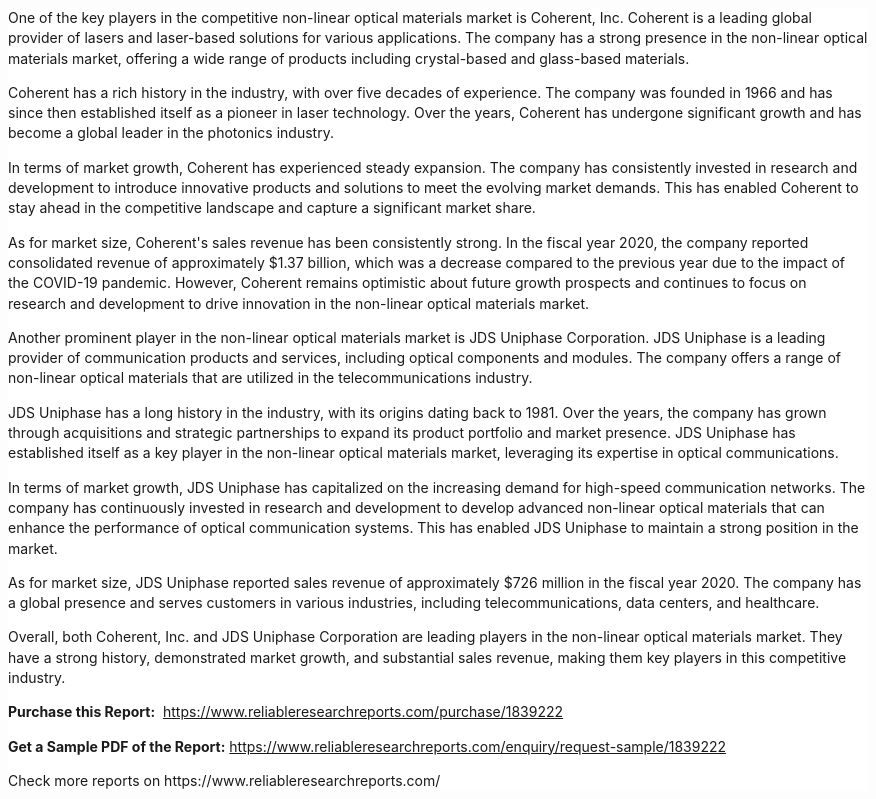 <p><p>One of the key players in the competitive non-linear optical materials market is Coherent, Inc. Coherent is a leading global provider of lasers and laser-based solutions for various applications. The company has a strong presence in the non-linear optical materials market, offering a wide range of products including crystal-based and glass-based materials.</p><p>Coherent has a rich history in the industry, with over five decades of experience. The company was founded in 1966 and has since then established itself as a pioneer in laser technology. Over the years, Coherent has undergone significant growth and has become a global leader in the photonics industry.</p><p>In terms of market growth, Coherent has experienced steady expansion. The company has consistently invested in research and development to introduce innovative products and solutions to meet the evolving market demands. This has enabled Coherent to stay ahead in the competitive landscape and capture a significant market share.</p><p>As for market size, Coherent's sales revenue has been consistently strong. In the fiscal year 2020, the company reported consolidated revenue of approximately $1.37 billion, which was a decrease compared to the previous year due to the impact of the COVID-19 pandemic. However, Coherent remains optimistic about future growth prospects and continues to focus on research and development to drive innovation in the non-linear optical materials market.</p><p>Another prominent player in the non-linear optical materials market is JDS Uniphase Corporation. JDS Uniphase is a leading provider of communication products and services, including optical components and modules. The company offers a range of non-linear optical materials that are utilized in the telecommunications industry.</p><p>JDS Uniphase has a long history in the industry, with its origins dating back to 1981. Over the years, the company has grown through acquisitions and strategic partnerships to expand its product portfolio and market presence. JDS Uniphase has established itself as a key player in the non-linear optical materials market, leveraging its expertise in optical communications.</p><p>In terms of market growth, JDS Uniphase has capitalized on the increasing demand for high-speed communication networks. The company has continuously invested in research and development to develop advanced non-linear optical materials that can enhance the performance of optical communication systems. This has enabled JDS Uniphase to maintain a strong position in the market.</p><p>As for market size, JDS Uniphase reported sales revenue of approximately $726 million in the fiscal year 2020. The company has a global presence and serves customers in various industries, including telecommunications, data centers, and healthcare.</p><p>Overall, both Coherent, Inc. and JDS Uniphase Corporation are leading players in the non-linear optical materials market. They have a strong history, demonstrated market growth, and substantial sales revenue, making them key players in this competitive industry.</p></p>
<p><strong>Purchase this Report:</strong>&nbsp;&nbsp;<a href="https://www.reliableresearchreports.com/purchase/1839222">https://www.reliableresearchreports.com/purchase/1839222</a></p>
<p></p>
<p><strong>Get a Sample PDF of the Report:</strong>&nbsp;<a href="https://www.reliableresearchreports.com/enquiry/request-sample/1839222">https://www.reliableresearchreports.com/enquiry/request-sample/1839222</a></p>
<p>Check more reports on https://www.reliableresearchreports.com/</p>